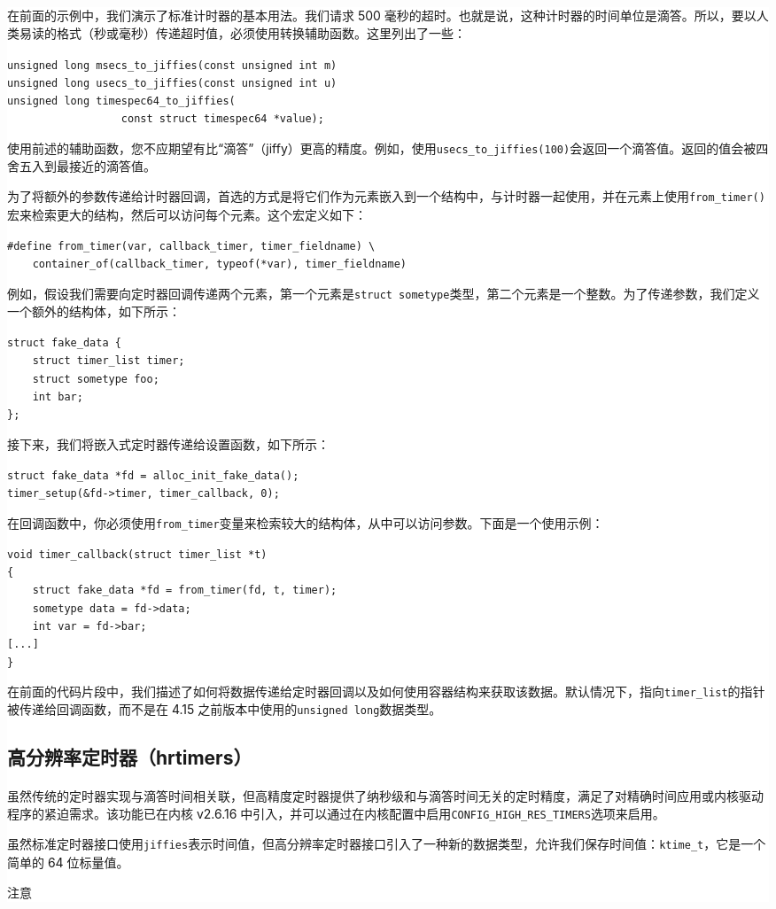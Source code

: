 在前面的示例中，我们演示了标准计时器的基本用法。我们请求 500 毫秒的超时。也就是说，这种计时器的时间单位是滴答。所以，要以人类易读的格式（秒或毫秒）传递超时值，必须使用转换辅助函数。这里列出了一些：

```
unsigned long msecs_to_jiffies(const unsigned int m)
unsigned long usecs_to_jiffies(const unsigned int u)
unsigned long timespec64_to_jiffies(
                  const struct timespec64 *value);
```

使用前述的辅助函数，您不应期望有比“滴答”（jiffy）更高的精度。例如，使用`usecs_to_jiffies(100)`会返回一个滴答值。返回的值会被四舍五入到最接近的滴答值。

为了将额外的参数传递给计时器回调，首选的方式是将它们作为元素嵌入到一个结构中，与计时器一起使用，并在元素上使用`from_timer()`宏来检索更大的结构，然后可以访问每个元素。这个宏定义如下：

```
#define from_timer(var, callback_timer, timer_fieldname) \
    container_of(callback_timer, typeof(*var), timer_fieldname) 
```

例如，假设我们需要向定时器回调传递两个元素，第一个元素是`struct sometype`类型，第二个元素是一个整数。为了传递参数，我们定义一个额外的结构体，如下所示：

```
struct fake_data {
    struct timer_list timer;
    struct sometype foo;
    int bar;
};
```

接下来，我们将嵌入式定时器传递给设置函数，如下所示：

```
struct fake_data *fd = alloc_init_fake_data();
timer_setup(&fd->timer, timer_callback, 0);
```

在回调函数中，你必须使用`from_timer`变量来检索较大的结构体，从中可以访问参数。下面是一个使用示例：

```
void timer_callback(struct timer_list *t)
{
    struct fake_data *fd = from_timer(fd, t, timer);
    sometype data = fd->data;
    int var = fd->bar;
[...]
}
```

在前面的代码片段中，我们描述了如何将数据传递给定时器回调以及如何使用容器结构来获取该数据。默认情况下，指向`timer_list`的指针被传递给回调函数，而不是在 4.15 之前版本中使用的`unsigned long`数据类型。

## 高分辨率定时器（hrtimers）

虽然传统的定时器实现与滴答时间相关联，但高精度定时器提供了纳秒级和与滴答时间无关的定时精度，满足了对精确时间应用或内核驱动程序的紧迫需求。该功能已在内核 v2.6.16 中引入，并可以通过在内核配置中启用`CONFIG_HIGH_RES_TIMERS`选项来启用。

虽然标准定时器接口使用`jiffies`表示时间值，但高分辨率定时器接口引入了一种新的数据类型，允许我们保存时间值：`ktime_t`，它是一个简单的 64 位标量值。

注意

